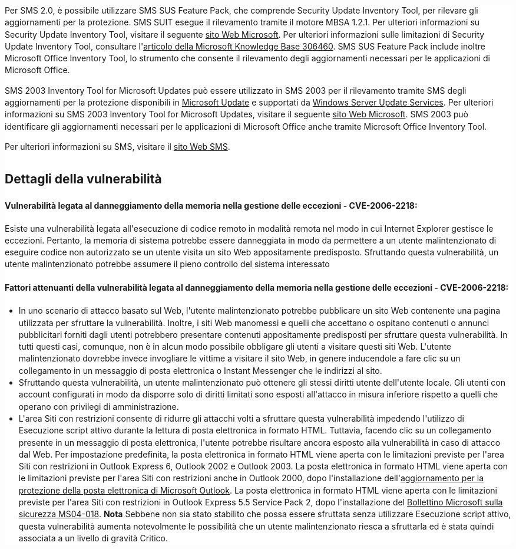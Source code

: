 Per SMS 2.0, è possibile utilizzare SMS SUS Feature Pack, che comprende Security Update Inventory Tool, per rilevare gli aggiornamenti per la protezione. SMS SUIT esegue il rilevamento tramite il motore MBSA 1.2.1. Per ulteriori informazioni su Security Update Inventory Tool, visitare il seguente [sito Web Microsoft](http://support.microsoft.com/kb/894154/). Per ulteriori informazioni sulle limitazioni di Security Update Inventory Tool, consultare l'[articolo della Microsoft Knowledge Base 306460](http://support.microsoft.com/kb/306460/). SMS SUS Feature Pack include inoltre Microsoft Office Inventory Tool, lo strumento che consente il rilevamento degli aggiornamenti necessari per le applicazioni di Microsoft Office.

SMS 2003 Inventory Tool for Microsoft Updates può essere utilizzato in SMS 2003 per il rilevamento tramite SMS degli aggiornamenti per la protezione disponibili in [Microsoft Update](http://update.microsoft.com/microsoftupdate) e supportati da [Windows Server Update Services](http://go.microsoft.com/fwlink/?linkid=50120). Per ulteriori informazioni su SMS 2003 Inventory Tool for Microsoft Updates, visitare il seguente [sito Web Microsoft](http://go.microsoft.com/fwlink/?linkid=50757). SMS 2003 può identificare gli aggiornamenti necessari per le applicazioni di Microsoft Office anche tramite Microsoft Office Inventory Tool.

Per ulteriori informazioni su SMS, visitare il [sito Web SMS](http://www.microsoft.com/italy/smserver/default.mspx).

Dettagli della vulnerabilità
----------------------------

<span></span>
#### Vulnerabilità legata al danneggiamento della memoria nella gestione delle eccezioni - CVE-2006-2218:

Esiste una vulnerabilità legata all'esecuzione di codice remoto in modalità remota nel modo in cui Internet Explorer gestisce le eccezioni. Pertanto, la memoria di sistema potrebbe essere danneggiata in modo da permettere a un utente malintenzionato di eseguire codice non autorizzato se un utente visita un sito Web appositamente predisposto. Sfruttando questa vulnerabilità, un utente malintenzionato potrebbe assumere il pieno controllo del sistema interessato

#### Fattori attenuanti della vulnerabilità legata al danneggiamento della memoria nella gestione delle eccezioni - CVE-2006-2218:

-   In uno scenario di attacco basato sul Web, l'utente malintenzionato potrebbe pubblicare un sito Web contenente una pagina utilizzata per sfruttare la vulnerabilità. Inoltre, i siti Web manomessi e quelli che accettano o ospitano contenuti o annunci pubblicitari forniti dagli utenti potrebbero presentare contenuti appositamente predisposti per sfruttare questa vulnerabilità. In tutti questi casi, comunque, non è in alcun modo possibile obbligare gli utenti a visitare questi siti Web. L'utente malintenzionato dovrebbe invece invogliare le vittime a visitare il sito Web, in genere inducendole a fare clic su un collegamento in un messaggio di posta elettronica o Instant Messenger che le indirizzi al sito.
-   Sfruttando questa vulnerabilità, un utente malintenzionato può ottenere gli stessi diritti utente dell'utente locale. Gli utenti con account configurati in modo da disporre solo di diritti limitati sono esposti all'attacco in misura inferiore rispetto a quelli che operano con privilegi di amministrazione.
-   L'area Siti con restrizioni consente di ridurre gli attacchi volti a sfruttare questa vulnerabilità impedendo l'utilizzo di Esecuzione script attivo durante la lettura di posta elettronica in formato HTML. Tuttavia, facendo clic su un collegamento presente in un messaggio di posta elettronica, l'utente potrebbe risultare ancora esposto alla vulnerabilità in caso di attacco dal Web.
    Per impostazione predefinita, la posta elettronica in formato HTML viene aperta con le limitazioni previste per l'area Siti con restrizioni in Outlook Express 6, Outlook 2002 e Outlook 2003. La posta elettronica in formato HTML viene aperta con le limitazioni previste per l'area Siti con restrizioni anche in Outlook 2000, dopo l'installazione dell'[aggiornamento per la protezione della posta elettronica di Microsoft Outlook](http://go.microsoft.com/fwlink/?linkid=33334). La posta elettronica in formato HTML viene aperta con le limitazioni previste per l'area Siti con restrizioni in Outlook Express 5.5 Service Pack 2, dopo l'installazione del [Bollettino Microsoft sulla sicurezza MS04-018](http://technet.microsoft.com/security/bulletin/ms04-018).
    **Nota** Sebbene non sia stato stabilito che possa essere sfruttata senza utilizzare Esecuzione script attivo, questa vulnerabilità aumenta notevolmente le possibilità che un utente malintenzionato riesca a sfruttarla ed è stata quindi associata a un livello di gravità Critico.